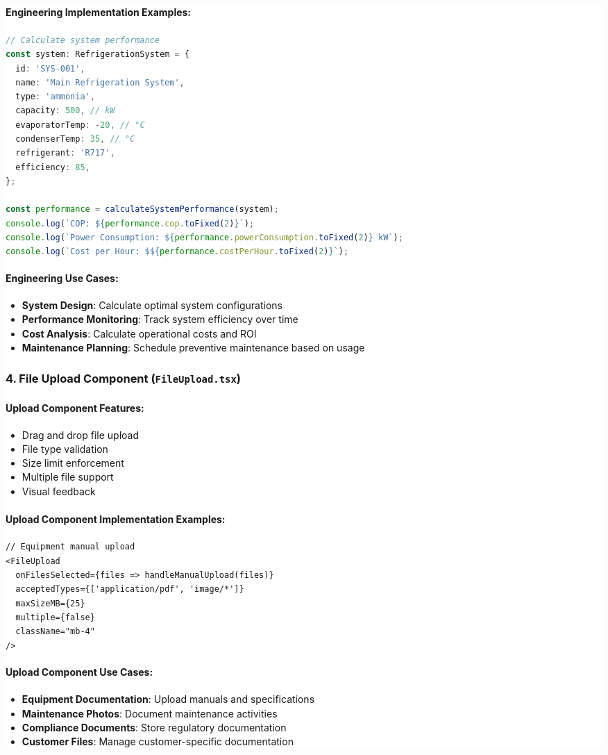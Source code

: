 #### **Engineering Implementation Examples:**

```typescript
// Calculate system performance
const system: RefrigerationSystem = {
  id: 'SYS-001',
  name: 'Main Refrigeration System',
  type: 'ammonia',
  capacity: 500, // kW
  evaporatorTemp: -20, // °C
  condenserTemp: 35, // °C
  refrigerant: 'R717',
  efficiency: 85,
};

const performance = calculateSystemPerformance(system);
console.log(`COP: ${performance.cop.toFixed(2)}`);
console.log(`Power Consumption: ${performance.powerConsumption.toFixed(2)} kW`);
console.log(`Cost per Hour: $${performance.costPerHour.toFixed(2)}`);
```

#### **Engineering Use Cases:**

- **System Design**: Calculate optimal system configurations
- **Performance Monitoring**: Track system efficiency over time
- **Cost Analysis**: Calculate operational costs and ROI
- **Maintenance Planning**: Schedule preventive maintenance based on usage

### 4. File Upload Component (`FileUpload.tsx`)

#### **Upload Component Features:**

- Drag and drop file upload
- File type validation
- Size limit enforcement
- Multiple file support
- Visual feedback

#### **Upload Component Implementation Examples:**

```tsx
// Equipment manual upload
<FileUpload
  onFilesSelected={files => handleManualUpload(files)}
  acceptedTypes={['application/pdf', 'image/*']}
  maxSizeMB={25}
  multiple={false}
  className="mb-4"
/>
```

#### **Upload Component Use Cases:**

- **Equipment Documentation**: Upload manuals and specifications
- **Maintenance Photos**: Document maintenance activities
- **Compliance Documents**: Store regulatory documentation
- **Customer Files**: Manage customer-specific documentation
